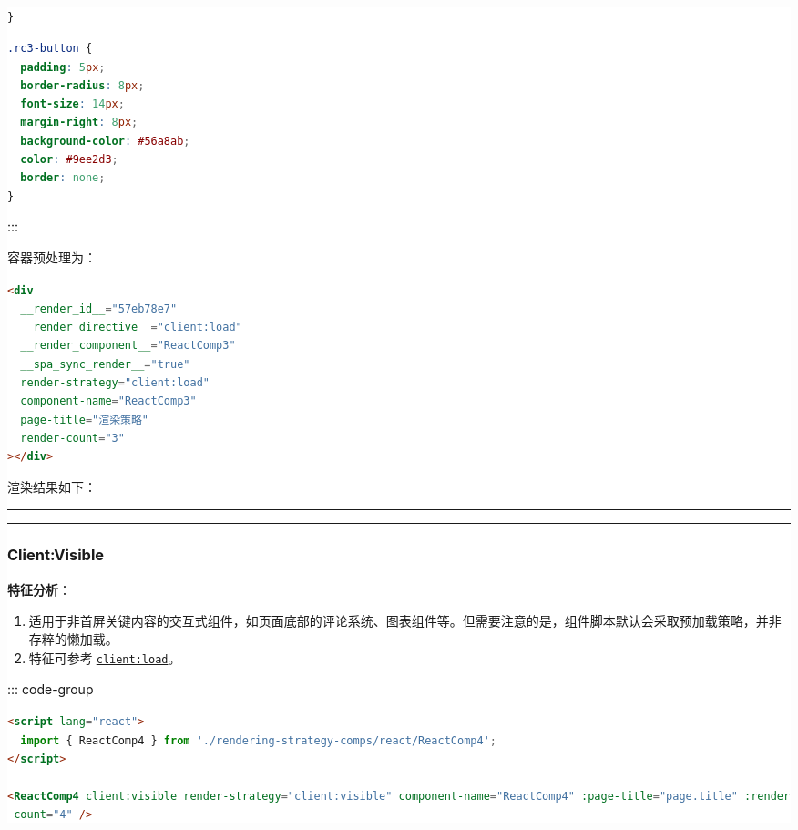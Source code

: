 ```tsx [ReactComp3.tsx]
}
```

```css [rc3.css]
.rc3-button {
  padding: 5px;
  border-radius: 8px;
  font-size: 14px;
  margin-right: 8px;
  background-color: #56a8ab;
  color: #9ee2d3;
  border: none;
}
```

:::

容器预处理为：

```md
<div
  __render_id__="57eb78e7"
  __render_directive__="client:load"
  __render_component__="ReactComp3"
  __spa_sync_render__="true"
  render-strategy="client:load"
  component-name="ReactComp3"
  page-title="渲染策略"
  render-count="3"
></div>
```

渲染结果如下：

---

<ReactComp3 client:load spa:sync-render render-strategy="client:load" component-name="ReactComp3" :page-title="page.title" :render-count="3" />

---

### Client:Visible



**特征分析**：



1. 适用于非首屏关键内容的交互式组件，如页面底部的评论系统、图表组件等。但需要注意的是，组件脚本默认会采取预加载策略，并非存粹的懒加载。
2. 特征可参考 [`client:load`](#client-load)。

::: code-group

```md [playground.md]
<script lang="react">
  import { ReactComp4 } from './rendering-strategy-comps/react/ReactComp4';
</script>

<ReactComp4 client:visible render-strategy="client:visible" component-name="ReactComp4" :page-title="page.title" :render-count="4" />
```
